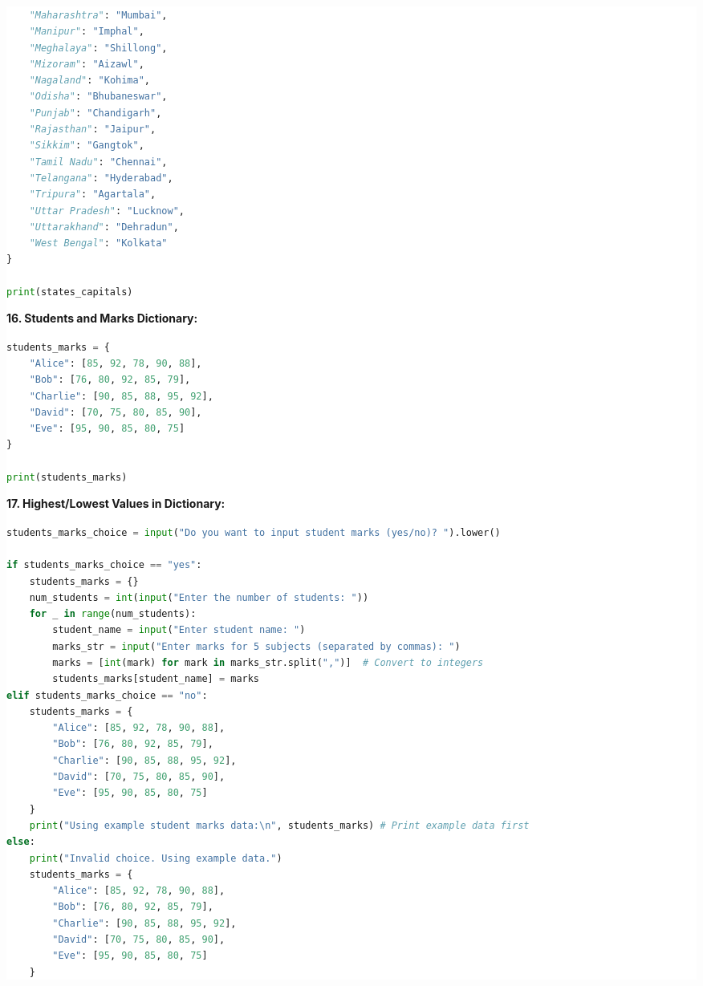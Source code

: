 ```python
    "Maharashtra": "Mumbai",
    "Manipur": "Imphal",
    "Meghalaya": "Shillong",
    "Mizoram": "Aizawl",
    "Nagaland": "Kohima",
    "Odisha": "Bhubaneswar",
    "Punjab": "Chandigarh",
    "Rajasthan": "Jaipur",
    "Sikkim": "Gangtok",
    "Tamil Nadu": "Chennai",
    "Telangana": "Hyderabad",
    "Tripura": "Agartala",
    "Uttar Pradesh": "Lucknow",
    "Uttarakhand": "Dehradun",
    "West Bengal": "Kolkata"
}

print(states_capitals)
```

**16. Students and Marks Dictionary:**

```python
students_marks = {
    "Alice": [85, 92, 78, 90, 88],
    "Bob": [76, 80, 92, 85, 79],
    "Charlie": [90, 85, 88, 95, 92],
    "David": [70, 75, 80, 85, 90],
    "Eve": [95, 90, 85, 80, 75]
}

print(students_marks)
```

**17. Highest/Lowest Values in Dictionary:**

```python
students_marks_choice = input("Do you want to input student marks (yes/no)? ").lower()

if students_marks_choice == "yes":
    students_marks = {}
    num_students = int(input("Enter the number of students: "))
    for _ in range(num_students):
        student_name = input("Enter student name: ")
        marks_str = input("Enter marks for 5 subjects (separated by commas): ")
        marks = [int(mark) for mark in marks_str.split(",")]  # Convert to integers
        students_marks[student_name] = marks
elif students_marks_choice == "no":
    students_marks = {
        "Alice": [85, 92, 78, 90, 88],
        "Bob": [76, 80, 92, 85, 79],
        "Charlie": [90, 85, 88, 95, 92],
        "David": [70, 75, 80, 85, 90],
        "Eve": [95, 90, 85, 80, 75]
    }
    print("Using example student marks data:\n", students_marks) # Print example data first
else:
    print("Invalid choice. Using example data.")
    students_marks = {
        "Alice": [85, 92, 78, 90, 88],
        "Bob": [76, 80, 92, 85, 79],
        "Charlie": [90, 85, 88, 95, 92],
        "David": [70, 75, 80, 85, 90],
        "Eve": [95, 90, 85, 80, 75]
    }
```